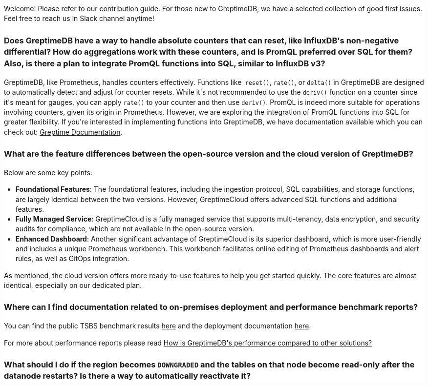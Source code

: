 Welcome! Please refer to our [contribution guide](https://github.com/GreptimeTeam/greptimedb/blob/main/CONTRIBUTING.md). For those new to GreptimeDB, we have a selected collection of [good first issues](https://github.com/GreptimeTeam/greptimedb/issues?q=is%3Aopen+is%3Aissue+label%3A%22Good+first+issue%22). Feel free to reach us in Slack channel anytime!

### Does GreptimeDB have a way to handle absolute counters that can reset, like InfluxDB's non-negative differential? How do aggregations work with these counters, and is PromQL preferred over SQL for them? Also, is there a plan to integrate PromQL functions into SQL, similar to InfluxDB v3?

GreptimeDB, like Prometheus, handles counters effectively. Functions like` reset()`, `rate()`, or `delta()` in GreptimeDB are designed to automatically detect and adjust for counter resets. While it's not recommended to use the `deriv()` function on a counter since it's meant for gauges, you can apply `rate()` to your counter and then use `deriv()`. PromQL is indeed more suitable for operations involving counters, given its origin in Prometheus. However, we are exploring the integration of PromQL functions into SQL for greater flexibility. If you're interested in implementing functions into GreptimeDB, we have documentation available which you can check out: [Greptime Documentation](https://github.com/GreptimeTeam/greptimedb/blob/main/docs/how-to/how-to-write-aggregate-function.md).

### What are the feature differences between the open-source version and the cloud version of GreptimeDB?

Below are some key points:

- **Foundational Features**: The foundational features, including the ingestion protocol, SQL capabilities, and storage functions, are largely identical between the two versions. However, GreptimeCloud offers advanced SQL functions and additional features.
- **Fully Managed Service**: GreptimeCloud is a fully managed service that supports multi-tenancy, data encryption, and security audits for compliance, which are not available in the open-source version.
- **Enhanced Dashboard**: Another significant advantage of GreptimeCloud is its superior dashboard, which is more user-friendly and includes a unique Prometheus workbench. This workbench facilitates online editing of Prometheus dashboards and alert rules, as well as GitOps integration.

As mentioned, the cloud version offers more ready-to-use features to help you get started quickly. The core features are almost identical, especially on our dedicated plan.

### Where can I find documentation related to on-premises deployment and performance benchmark reports?

You can find the public TSBS benchmark results [here](https://github.com/GreptimeTeam/greptimedb/tree/main/docs/benchmarks/tsbs) and the deployment documentation [here](/getting-started/installation/overview.md).

For more about performance reports please read [How is GreptimeDB's performance compared to other solutions?](/user-guide/concepts/features-that-you-concern#how-is-greptimedbs-performance-compared-to-other-solutions)


### What should I do if the region becomes `DOWNGRADED` and the tables on that node become read-only after the datanode restarts? Is there a way to automatically reactivate it?
